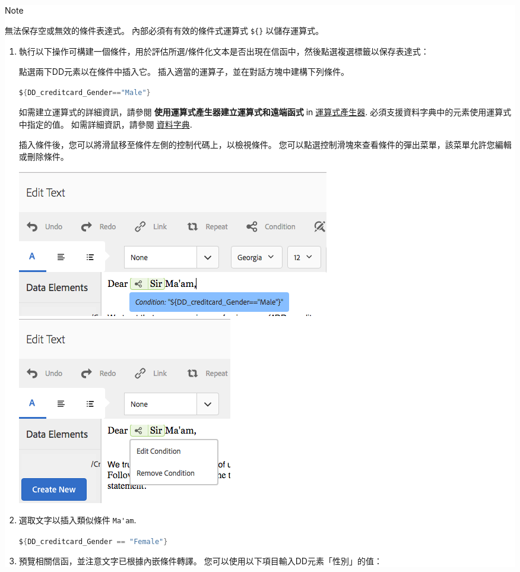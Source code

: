    >[!NOTE]
   >
   >無法保存空或無效的條件表達式。 內部必須有有效的條件式運算式 `${}` 以儲存運算式。

1. 執行以下操作可構建一個條件，用於評估所選/條件化文本是否出現在信函中，然後點選複選標籤以保存表達式：

   點選兩下DD元素以在條件中插入它。 插入適當的運算子，並在對話方塊中建構下列條件。

   ```java
   ${DD_creditcard_Gender=="Male"}
   ```

   如需建立運算式的詳細資訊，請參閱 **使用運算式產生器建立運算式和遠端函式** in [運算式產生器](/help/forms/using/expression-builder.md). 必須支援資料字典中的元素使用運算式中指定的值。 如需詳細資訊，請參閱 [資料字典](/help/forms/using/data-dictionary.md).

   插入條件後，您可以將滑鼠移至條件左側的控制代碼上，以檢視條件。 您可以點選控制滑塊來查看條件的彈出菜單，該菜單允許您編輯或刪除條件。

   ![3_氣墊滑柄](assets/3_hoverhandle.png) ![4_editconditionremoveconditionpopup](assets/4_editconditionremoveconditionpopup.png)

1. 選取文字以插入類似條件 `Ma'am`.

   ```java
   ${DD_creditcard_Gender == "Female"}
   ```

1. 預覽相關信函，並注意文字已根據內嵌條件轉譯。 您可以使用以下項目輸入DD元素「性別」的值：
